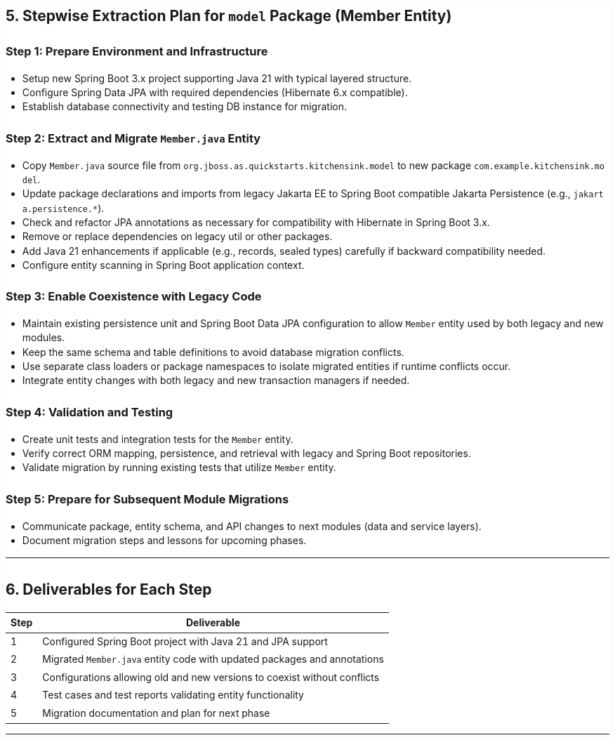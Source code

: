 
## 5. Stepwise Extraction Plan for `model` Package (Member Entity)

### Step 1: Prepare Environment and Infrastructure

- Setup new Spring Boot 3.x project supporting Java 21 with typical layered structure.
- Configure Spring Data JPA with required dependencies (Hibernate 6.x compatible).
- Establish database connectivity and testing DB instance for migration.

### Step 2: Extract and Migrate `Member.java` Entity

- Copy `Member.java` source file from `org.jboss.as.quickstarts.kitchensink.model` to new package `com.example.kitchensink.model`.
- Update package declarations and imports from legacy Jakarta EE to Spring Boot compatible Jakarta Persistence (e.g., `jakarta.persistence.*`).
- Check and refactor JPA annotations as necessary for compatibility with Hibernate in Spring Boot 3.x.
- Remove or replace dependencies on legacy util or other packages.
- Add Java 21 enhancements if applicable (e.g., records, sealed types) carefully if backward compatibility needed.
- Configure entity scanning in Spring Boot application context.

### Step 3: Enable Coexistence with Legacy Code

- Maintain existing persistence unit and Spring Boot Data JPA configuration to allow `Member` entity used by both legacy and new modules.
- Keep the same schema and table definitions to avoid database migration conflicts.
- Use separate class loaders or package namespaces to isolate migrated entities if runtime conflicts occur.
- Integrate entity changes with both legacy and new transaction managers if needed.

### Step 4: Validation and Testing

- Create unit tests and integration tests for the `Member` entity.
- Verify correct ORM mapping, persistence, and retrieval with legacy and Spring Boot repositories.
- Validate migration by running existing tests that utilize `Member` entity.

### Step 5: Prepare for Subsequent Module Migrations

- Communicate package, entity schema, and API changes to next modules (data and service layers).
- Document migration steps and lessons for upcoming phases.

---

## 6. Deliverables for Each Step

| Step | Deliverable                                               |
|-------|----------------------------------------------------------|
| 1     | Configured Spring Boot project with Java 21 and JPA support |
| 2     | Migrated `Member.java` entity code with updated packages and annotations |
| 3     | Configurations allowing old and new versions to coexist without conflicts |
| 4     | Test cases and test reports validating entity functionality |
| 5     | Migration documentation and plan for next phase           |

---